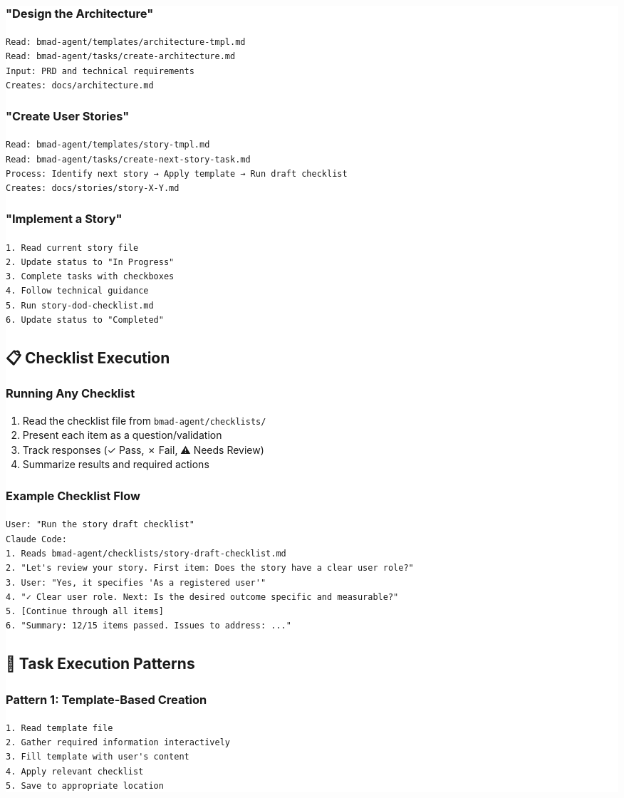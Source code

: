 ### "Design the Architecture"
```
Read: bmad-agent/templates/architecture-tmpl.md
Read: bmad-agent/tasks/create-architecture.md
Input: PRD and technical requirements
Creates: docs/architecture.md
```

### "Create User Stories"
```
Read: bmad-agent/templates/story-tmpl.md
Read: bmad-agent/tasks/create-next-story-task.md
Process: Identify next story → Apply template → Run draft checklist
Creates: docs/stories/story-X-Y.md
```

### "Implement a Story"
```
1. Read current story file
2. Update status to "In Progress"
3. Complete tasks with checkboxes
4. Follow technical guidance
5. Run story-dod-checklist.md
6. Update status to "Completed"
```

## 📋 Checklist Execution

### Running Any Checklist
1. Read the checklist file from `bmad-agent/checklists/`
2. Present each item as a question/validation
3. Track responses (✓ Pass, ✗ Fail, ⚠️ Needs Review)
4. Summarize results and required actions

### Example Checklist Flow
```
User: "Run the story draft checklist"
Claude Code:
1. Reads bmad-agent/checklists/story-draft-checklist.md
2. "Let's review your story. First item: Does the story have a clear user role?"
3. User: "Yes, it specifies 'As a registered user'"
4. "✓ Clear user role. Next: Is the desired outcome specific and measurable?"
5. [Continue through all items]
6. "Summary: 12/15 items passed. Issues to address: ..."
```

## 🎯 Task Execution Patterns

### Pattern 1: Template-Based Creation
```
1. Read template file
2. Gather required information interactively
3. Fill template with user's content
4. Apply relevant checklist
5. Save to appropriate location
```

